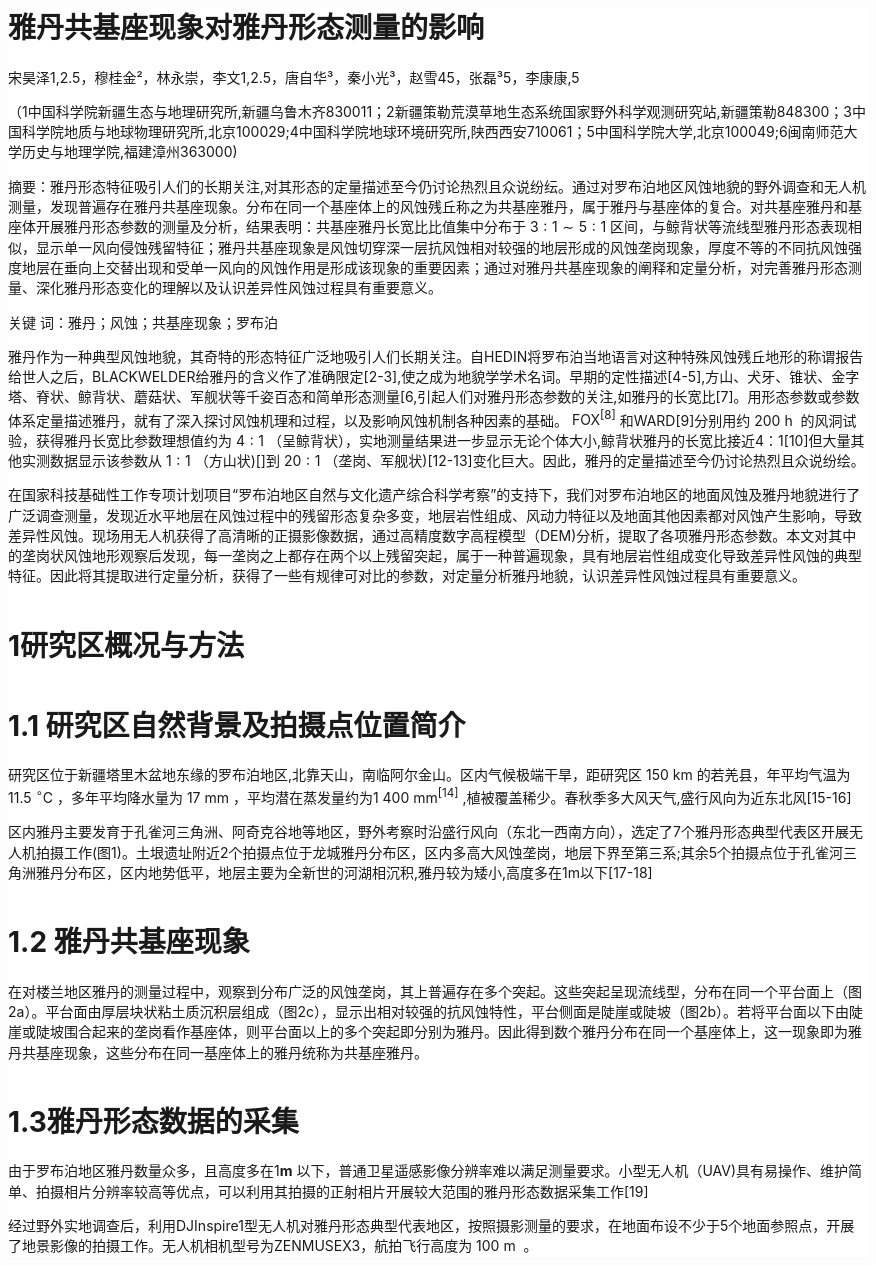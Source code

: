 # 雅丹共基座现象对雅丹形态测量的影响

宋昊泽1,2.5，穆桂金²，林永崇，李文1,2.5，唐自华³，秦小光³，赵雪45，张磊³5，李康康,5

（1中国科学院新疆生态与地理研究所,新疆乌鲁木齐830011；2新疆策勒荒漠草地生态系统国家野外科学观测研究站,新疆策勒848300；3中国科学院地质与地球物理研究所,北京100029;4中国科学院地球环境研究所,陕西西安710061；5中国科学院大学,北京100049;6闽南师范大学历史与地理学院,福建漳州363000)

摘要：雅丹形态特征吸引人们的长期关注,对其形态的定量描述至今仍讨论热烈且众说纷纭。通过对罗布泊地区风蚀地貌的野外调查和无人机测量，发现普遍存在雅丹共基座现象。分布在同一个基座体上的风蚀残丘称之为共基座雅丹，属于雅丹与基座体的复合。对共基座雅丹和基座体开展雅丹形态参数的测量及分析，结果表明：共基座雅丹长宽比比值集中分布于 $3 : 1 \sim 5 : 1$ 区间，与鲸背状等流线型雅丹形态表现相似，显示单一风向侵蚀残留特征；雅丹共基座现象是风蚀切穿深一层抗风蚀相对较强的地层形成的风蚀垄岗现象，厚度不等的不同抗风蚀强度地层在垂向上交替出现和受单一风向的风蚀作用是形成该现象的重要因素；通过对雅丹共基座现象的阐释和定量分析，对完善雅丹形态测量、深化雅丹形态变化的理解以及认识差异性风蚀过程具有重要意义。

关键 词：雅丹；风蚀；共基座现象；罗布泊

雅丹作为一种典型风蚀地貌，其奇特的形态特征广泛地吸引人们长期关注。自HEDIN将罗布泊当地语言对这种特殊风蚀残丘地形的称谓报告给世人之后，BLACKWELDER给雅丹的含义作了准确限定[2-3],使之成为地貌学学术名词。早期的定性描述[4-5],方山、犬牙、锥状、金字塔、脊状、鲸背状、蘑菇状、军舰状等千姿百态和简单形态测量[6,引起人们对雅丹形态参数的关注,如雅丹的长宽比[7]。用形态参数或参数体系定量描述雅丹，就有了深入探讨风蚀机理和过程，以及影响风蚀机制各种因素的基础。 $\mathrm { F O X } ^ { [ 8 ] }$ 和WARD[9]分别用约 $2 0 0 \mathrm { ~ h ~ }$ 的风洞试验，获得雅丹长宽比参数理想值约为 $4 : 1$ （呈鲸背状），实地测量结果进一步显示无论个体大小,鲸背状雅丹的长宽比接近4：1[10]但大量其他实测数据显示该参数从 $1 : 1$ （方山状)[]到 $2 0 : 1$ （垄岗、军舰状)[12-13]变化巨大。因此，雅丹的定量描述至今仍讨论热烈且众说纷绘。

在国家科技基础性工作专项计划项目“罗布泊地区自然与文化遗产综合科学考察”的支持下，我们对罗布泊地区的地面风蚀及雅丹地貌进行了广泛调查测量，发现近水平地层在风蚀过程中的残留形态复杂多变，地层岩性组成、风动力特征以及地面其他因素都对风蚀产生影响，导致差异性风蚀。现场用无人机获得了高清晰的正摄影像数据，通过高精度数字高程模型（DEM)分析，提取了各项雅丹形态参数。本文对其中的垄岗状风蚀地形观察后发现，每一垄岗之上都存在两个以上残留突起，属于一种普遍现象，具有地层岩性组成变化导致差异性风蚀的典型特征。因此将其提取进行定量分析，获得了一些有规律可对比的参数，对定量分析雅丹地貌，认识差异性风蚀过程具有重要意义。

# 1研究区概况与方法

# 1.1 研究区自然背景及拍摄点位置简介

研究区位于新疆塔里木盆地东缘的罗布泊地区,北靠天山，南临阿尔金山。区内气候极端干旱，距研究区 $1 5 0 ~ \mathrm { k m }$ 的若羌县，年平均气温为 $1 1 . 5 ~ \mathrm { ^ { \circ } C }$ ，多年平均降水量为 $1 7 \ \mathrm { m m }$ ，平均潜在蒸发量约为$1 ~ 4 0 0 ~ \mathrm { m m } ^ { [ 1 4 ] }$ ,植被覆盖稀少。春秋季多大风天气,盛行风向为近东北风[15-16]

区内雅丹主要发育于孔雀河三角洲、阿奇克谷地等地区，野外考察时沿盛行风向（东北一西南方向），选定了7个雅丹形态典型代表区开展无人机拍摄工作(图1)。土垠遗址附近2个拍摄点位于龙城雅丹分布区，区内多高大风蚀垄岗，地层下界至第三系;其余5个拍摄点位于孔雀河三角洲雅丹分布区，区内地势低平，地层主要为全新世的河湖相沉积,雅丹较为矮小,高度多在1m以下[17-18]

# 1.2 雅丹共基座现象

在对楼兰地区雅丹的测量过程中，观察到分布广泛的风蚀垄岗，其上普遍存在多个突起。这些突起呈现流线型，分布在同一个平台面上（图2a）。平台面由厚层块状粘土质沉积层组成（图2c），显示出相对较强的抗风蚀特性，平台侧面是陡崖或陡坡（图2b）。若将平台面以下由陡崖或陡坡围合起来的垄岗看作基座体，则平台面以上的多个突起即分别为雅丹。因此得到数个雅丹分布在同一个基座体上，这一现象即为雅丹共基座现象，这些分布在同一基座体上的雅丹统称为共基座雅丹。

# 1.3雅丹形态数据的采集

由于罗布泊地区雅丹数量众多，且高度多在1$\mathbf { m }$ 以下，普通卫星遥感影像分辨率难以满足测量要求。小型无人机（UAV)具有易操作、维护简单、拍摄相片分辨率较高等优点，可以利用其拍摄的正射相片开展较大范围的雅丹形态数据采集工作[19]

经过野外实地调查后，利用DJInspire1型无人机对雅丹形态典型代表地区，按照摄影测量的要求，在地面布设不少于5个地面参照点，开展了地景影像的拍摄工作。无人机相机型号为ZENMUSEX3，航拍飞行高度为 $1 0 0 \mathrm { ~ m ~ }$ 。
